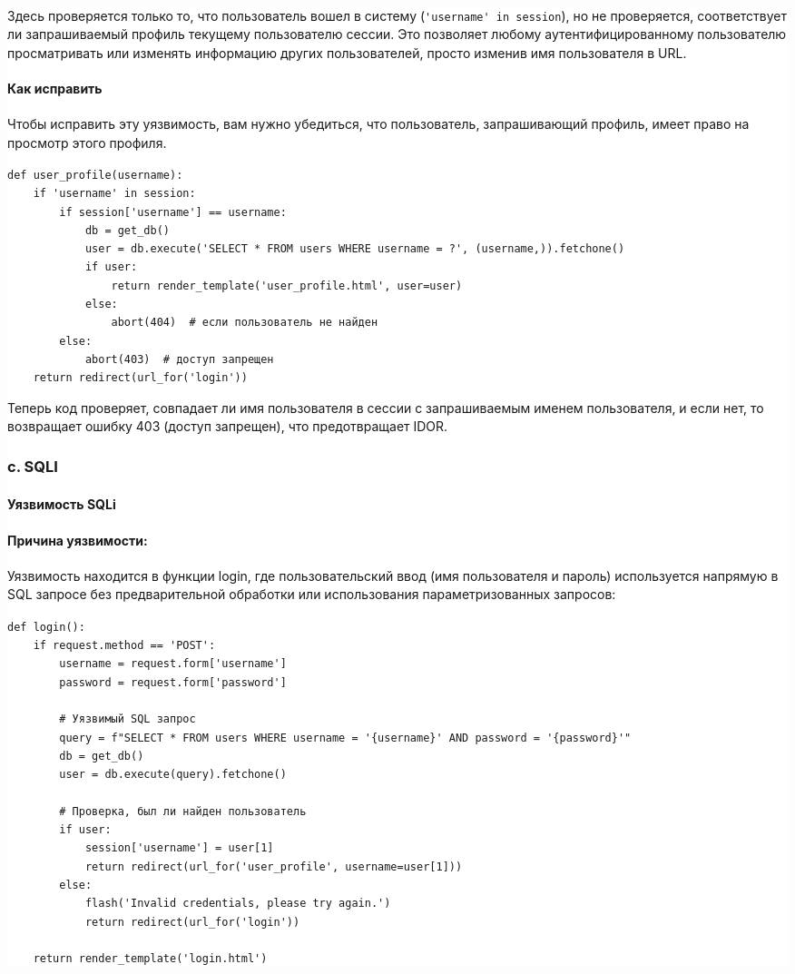 Здесь проверяется только то, что пользователь вошел в систему (`'username' in session`), но не проверяется, соответствует ли запрашиваемый профиль текущему пользователю сессии. Это позволяет любому аутентифицированному пользователю просматривать или изменять информацию других пользователей, просто изменив имя пользователя в URL.

#### Как исправить
Чтобы исправить эту уязвимость, вам нужно убедиться, что пользователь, запрашивающий профиль, имеет право на просмотр этого профиля.

```
def user_profile(username):
    if 'username' in session:
        if session['username'] == username:
            db = get_db()
            user = db.execute('SELECT * FROM users WHERE username = ?', (username,)).fetchone()
            if user:
                return render_template('user_profile.html', user=user)
            else:
                abort(404)  # если пользователь не найден
        else:
            abort(403)  # доступ запрещен
    return redirect(url_for('login'))

```
Теперь код проверяет, совпадает ли имя пользователя в сессии с запрашиваемым именем пользователя, и если нет, то возвращает ошибку 403 (доступ запрещен), что предотвращает IDOR. 

### c. SQLI

#### Уязвимость SQLi 
#### Причина уязвимости:
Уязвимость находится в функции login, где пользовательский ввод (имя пользователя и пароль) используется напрямую в SQL запросе без предварительной обработки или использования параметризованных запросов:

```
def login():
    if request.method == 'POST':
        username = request.form['username']
        password = request.form['password']

        # Уязвимый SQL запрос
        query = f"SELECT * FROM users WHERE username = '{username}' AND password = '{password}'"
        db = get_db()
        user = db.execute(query).fetchone()

        # Проверка, был ли найден пользователь
        if user:
            session['username'] = user[1]
            return redirect(url_for('user_profile', username=user[1]))
        else:
            flash('Invalid credentials, please try again.')
            return redirect(url_for('login'))

    return render_template('login.html')
```
